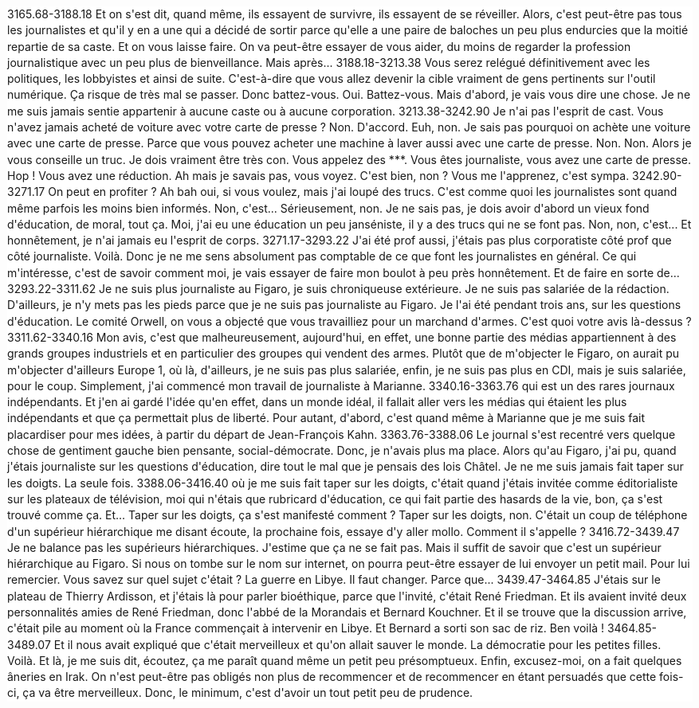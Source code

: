 3165.68-3188.18   Et on s'est dit, quand même, ils essayent de survivre, ils essayent de se réveiller. Alors, c'est peut-être pas tous les journalistes et qu'il y en a une qui a décidé de sortir parce qu'elle a une paire de baloches un peu plus endurcies que la moitié repartie de sa caste. Et on vous laisse faire. On va peut-être essayer de vous aider, du moins de regarder la profession journalistique avec un peu plus de bienveillance. Mais après...
3188.18-3213.38   Vous serez relégué définitivement avec les politiques, les lobbyistes et ainsi de suite. C'est-à-dire que vous allez devenir la cible vraiment de gens pertinents sur l'outil numérique. Ça risque de très mal se passer. Donc battez-vous. Oui. Battez-vous. Mais d'abord, je vais vous dire une chose. Je ne me suis jamais sentie appartenir à aucune caste ou à aucune corporation.
3213.38-3242.90   Je n'ai pas l'esprit de cast. Vous n'avez jamais acheté de voiture avec votre carte de presse ? Non. D'accord. Euh, non. Je sais pas pourquoi on achète une voiture avec une carte de presse. Parce que vous pouvez acheter une machine à laver aussi avec une carte de presse. Non. Non. Alors je vous conseille un truc. Je dois vraiment être très con. Vous appelez des ***. Vous êtes journaliste, vous avez une carte de presse. Hop ! Vous avez une réduction. Ah mais je savais pas, vous voyez. C'est bien, non ? Vous me l'apprenez, c'est sympa.
3242.90-3271.17   On peut en profiter ? Ah bah oui, si vous voulez, mais j'ai loupé des trucs. C'est comme quoi les journalistes sont quand même parfois les moins bien informés. Non, c'est... Sérieusement, non. Je ne sais pas, je dois avoir d'abord un vieux fond d'éducation, de moral, tout ça. Moi, j'ai eu une éducation un peu janséniste, il y a des trucs qui ne se font pas. Non, non, c'est... Et honnêtement, je n'ai jamais eu l'esprit de corps.
3271.17-3293.22   J'ai été prof aussi, j'étais pas plus corporatiste côté prof que côté journaliste. Voilà. Donc je ne me sens absolument pas comptable de ce que font les journalistes en général. Ce qui m'intéresse, c'est de savoir comment moi, je vais essayer de faire mon boulot à peu près honnêtement. Et de faire en sorte de...
3293.22-3311.62   Je ne suis plus journaliste au Figaro, je suis chroniqueuse extérieure. Je ne suis pas salariée de la rédaction. D'ailleurs, je n'y mets pas les pieds parce que je ne suis pas journaliste au Figaro. Je l'ai été pendant trois ans, sur les questions d'éducation. Le comité Orwell, on vous a objecté que vous travailliez pour un marchand d'armes. C'est quoi votre avis là-dessus ?
3311.62-3340.16   Mon avis, c'est que malheureusement, aujourd'hui, en effet, une bonne partie des médias appartiennent à des grands groupes industriels et en particulier des groupes qui vendent des armes. Plutôt que de m'objecter le Figaro, on aurait pu m'objecter d'ailleurs Europe 1, où là, d'ailleurs, je ne suis pas plus salariée, enfin, je ne suis pas plus en CDI, mais je suis salariée, pour le coup. Simplement, j'ai commencé mon travail de journaliste à Marianne.
3340.16-3363.76   qui est un des rares journaux indépendants. Et j'en ai gardé l'idée qu'en effet, dans un monde idéal, il fallait aller vers les médias qui étaient les plus indépendants et que ça permettait plus de liberté. Pour autant, d'abord, c'est quand même à Marianne que je me suis fait placardiser pour mes idées, à partir du départ de Jean-François Kahn.
3363.76-3388.06   Le journal s'est recentré vers quelque chose de gentiment gauche bien pensante, social-démocrate. Donc, je n'avais plus ma place. Alors qu'au Figaro, j'ai pu, quand j'étais journaliste sur les questions d'éducation, dire tout le mal que je pensais des lois Châtel. Je ne me suis jamais fait taper sur les doigts. La seule fois.
3388.06-3416.40   où je me suis fait taper sur les doigts, c'était quand j'étais invitée comme éditorialiste sur les plateaux de télévision, moi qui n'étais que rubricard d'éducation, ce qui fait partie des hasards de la vie, bon, ça s'est trouvé comme ça. Et... Taper sur les doigts, ça s'est manifesté comment ? Taper sur les doigts, non. C'était un coup de téléphone d'un supérieur hiérarchique me disant écoute, la prochaine fois, essaye d'y aller mollo. Comment il s'appelle ?
3416.72-3439.47   Je ne balance pas les supérieurs hiérarchiques. J'estime que ça ne se fait pas. Mais il suffit de savoir que c'est un supérieur hiérarchique au Figaro. Si nous on tombe sur le nom sur internet, on pourra peut-être essayer de lui envoyer un petit mail. Pour lui remercier. Vous savez sur quel sujet c'était ? La guerre en Libye. Il faut changer. Parce que...
3439.47-3464.85   J'étais sur le plateau de Thierry Ardisson, et j'étais là pour parler bioéthique, parce que l'invité, c'était René Friedman. Et ils avaient invité deux personnalités amies de René Friedman, donc l'abbé de la Morandais et Bernard Kouchner. Et il se trouve que la discussion arrive, c'était pile au moment où la France commençait à intervenir en Libye. Et Bernard a sorti son sac de riz. Ben voilà !
3464.85-3489.07   Et il nous avait expliqué que c'était merveilleux et qu'on allait sauver le monde. La démocratie pour les petites filles. Voilà. Et là, je me suis dit, écoutez, ça me paraît quand même un petit peu présomptueux. Enfin, excusez-moi, on a fait quelques âneries en Irak. On n'est peut-être pas obligés non plus de recommencer et de recommencer en étant persuadés que cette fois-ci, ça va être merveilleux. Donc, le minimum, c'est d'avoir un tout petit peu de prudence.